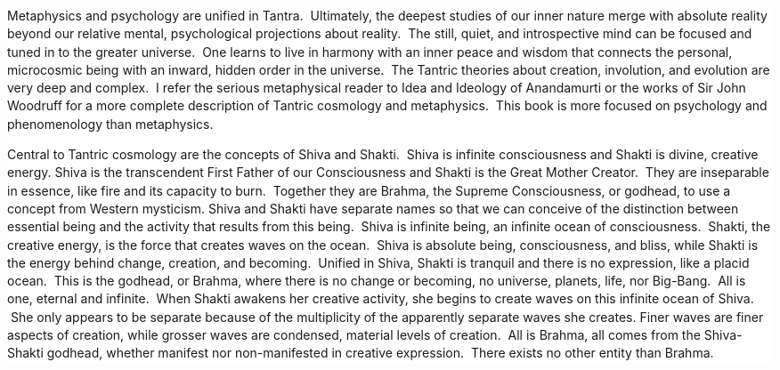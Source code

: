Metaphysics and psychology are unified in Tantra.  Ultimately, the deepest studies of our inner nature merge with absolute reality beyond our relative mental, psychological projections about reality.  The still, quiet, and introspective mind can be focused and tuned in to the greater universe.  One learns to live in harmony with an inner peace and wisdom that connects the personal, microcosmic being with an inward, hidden order in the universe.  The Tantric theories about creation, involution, and evolution are very deep and complex.  I refer the serious metaphysical reader to Idea and Ideology of Anandamurti or the works of Sir John Woodruff for a more complete description of Tantric cosmology and metaphysics.  This book is more focused on psychology and phenomenology than metaphysics.  
	
Central to Tantric cosmology are the concepts of Shiva and Shakti.  Shiva is infinite consciousness and Shakti is divine, creative energy. Shiva is the transcendent First Father of our Consciousness and Shakti is the Great Mother Creator.  They are inseparable in essence, like fire and its capacity to burn.  Together they are Brahma, the Supreme Consciousness, or godhead, to use a concept from Western mysticism. Shiva and Shakti have separate names so that we can conceive of the distinction between essential being and the activity that results from this being.  Shiva is infinite being, an infinite ocean of consciousness.  Shakti, the creative energy, is the force that creates waves on the ocean.  Shiva is absolute being, consciousness, and bliss, while Shakti is the energy behind change, creation, and becoming.  Unified in Shiva, Shakti is tranquil and there is no expression, like a placid ocean.  This is the godhead, or Brahma, where there is no change or becoming, no universe, planets, life, nor Big-Bang.  All is one, eternal and infinite.  When Shakti awakens her creative activity, she begins to create waves on this infinite ocean of Shiva.  She only appears to be separate because of the multiplicity of the apparently separate waves she creates. Finer waves are finer aspects of creation, while grosser waves are condensed, material levels of creation.  All is Brahma, all comes from the Shiva-Shakti godhead, whether manifest nor non-manifested in creative expression.  There exists no other entity than Brahma.
